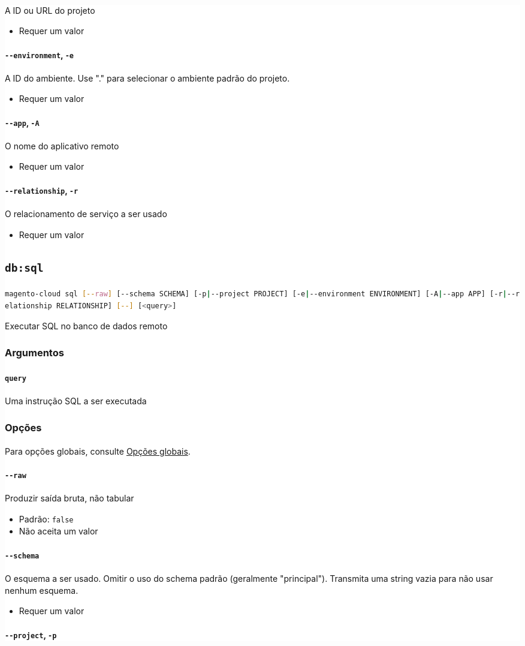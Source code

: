 A ID ou URL do projeto

- Requer um valor

#### `--environment`, `-e`

A ID do ambiente. Use &quot;.&quot; para selecionar o ambiente padrão do projeto.

- Requer um valor

#### `--app`, `-A`

O nome do aplicativo remoto

- Requer um valor

#### `--relationship`, `-r`

O relacionamento de serviço a ser usado

- Requer um valor


## `db:sql`

```bash
magento-cloud sql [--raw] [--schema SCHEMA] [-p|--project PROJECT] [-e|--environment ENVIRONMENT] [-A|--app APP] [-r|--relationship RELATIONSHIP] [--] [<query>]
```

Executar SQL no banco de dados remoto

### Argumentos

#### `query`

Uma instrução SQL a ser executada

### Opções

Para opções globais, consulte [Opções globais](#global-options).

#### `--raw`

Produzir saída bruta, não tabular

- Padrão: `false`
- Não aceita um valor

#### `--schema`

O esquema a ser usado. Omitir o uso do schema padrão (geralmente &quot;principal&quot;). Transmita uma string vazia para não usar nenhum esquema.

- Requer um valor

#### `--project`, `-p`
